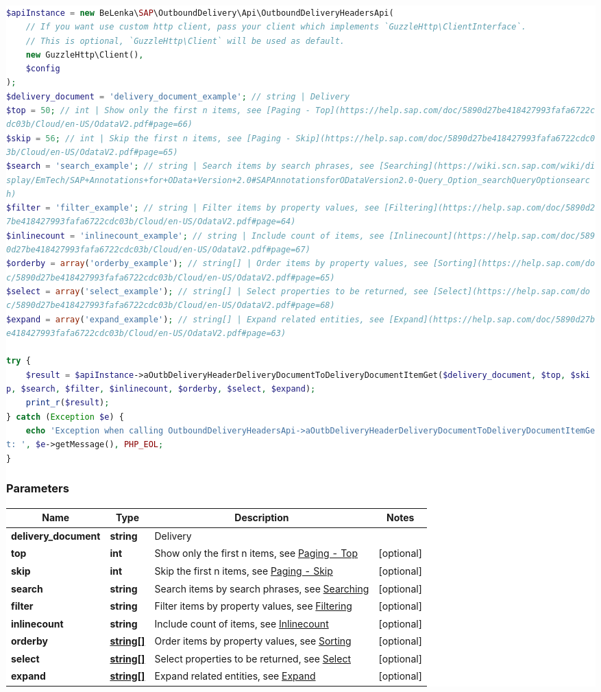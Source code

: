 ```php
$apiInstance = new BeLenka\SAP\OutboundDelivery\Api\OutboundDeliveryHeadersApi(
    // If you want use custom http client, pass your client which implements `GuzzleHttp\ClientInterface`.
    // This is optional, `GuzzleHttp\Client` will be used as default.
    new GuzzleHttp\Client(),
    $config
);
$delivery_document = 'delivery_document_example'; // string | Delivery
$top = 50; // int | Show only the first n items, see [Paging - Top](https://help.sap.com/doc/5890d27be418427993fafa6722cdc03b/Cloud/en-US/OdataV2.pdf#page=66)
$skip = 56; // int | Skip the first n items, see [Paging - Skip](https://help.sap.com/doc/5890d27be418427993fafa6722cdc03b/Cloud/en-US/OdataV2.pdf#page=65)
$search = 'search_example'; // string | Search items by search phrases, see [Searching](https://wiki.scn.sap.com/wiki/display/EmTech/SAP+Annotations+for+OData+Version+2.0#SAPAnnotationsforODataVersion2.0-Query_Option_searchQueryOptionsearch)
$filter = 'filter_example'; // string | Filter items by property values, see [Filtering](https://help.sap.com/doc/5890d27be418427993fafa6722cdc03b/Cloud/en-US/OdataV2.pdf#page=64)
$inlinecount = 'inlinecount_example'; // string | Include count of items, see [Inlinecount](https://help.sap.com/doc/5890d27be418427993fafa6722cdc03b/Cloud/en-US/OdataV2.pdf#page=67)
$orderby = array('orderby_example'); // string[] | Order items by property values, see [Sorting](https://help.sap.com/doc/5890d27be418427993fafa6722cdc03b/Cloud/en-US/OdataV2.pdf#page=65)
$select = array('select_example'); // string[] | Select properties to be returned, see [Select](https://help.sap.com/doc/5890d27be418427993fafa6722cdc03b/Cloud/en-US/OdataV2.pdf#page=68)
$expand = array('expand_example'); // string[] | Expand related entities, see [Expand](https://help.sap.com/doc/5890d27be418427993fafa6722cdc03b/Cloud/en-US/OdataV2.pdf#page=63)

try {
    $result = $apiInstance->aOutbDeliveryHeaderDeliveryDocumentToDeliveryDocumentItemGet($delivery_document, $top, $skip, $search, $filter, $inlinecount, $orderby, $select, $expand);
    print_r($result);
} catch (Exception $e) {
    echo 'Exception when calling OutboundDeliveryHeadersApi->aOutbDeliveryHeaderDeliveryDocumentToDeliveryDocumentItemGet: ', $e->getMessage(), PHP_EOL;
}
```

### Parameters

| Name | Type | Description  | Notes |
| ------------- | ------------- | ------------- | ------------- |
| **delivery_document** | **string**| Delivery | |
| **top** | **int**| Show only the first n items, see [Paging - Top](https://help.sap.com/doc/5890d27be418427993fafa6722cdc03b/Cloud/en-US/OdataV2.pdf#page&#x3D;66) | [optional] |
| **skip** | **int**| Skip the first n items, see [Paging - Skip](https://help.sap.com/doc/5890d27be418427993fafa6722cdc03b/Cloud/en-US/OdataV2.pdf#page&#x3D;65) | [optional] |
| **search** | **string**| Search items by search phrases, see [Searching](https://wiki.scn.sap.com/wiki/display/EmTech/SAP+Annotations+for+OData+Version+2.0#SAPAnnotationsforODataVersion2.0-Query_Option_searchQueryOptionsearch) | [optional] |
| **filter** | **string**| Filter items by property values, see [Filtering](https://help.sap.com/doc/5890d27be418427993fafa6722cdc03b/Cloud/en-US/OdataV2.pdf#page&#x3D;64) | [optional] |
| **inlinecount** | **string**| Include count of items, see [Inlinecount](https://help.sap.com/doc/5890d27be418427993fafa6722cdc03b/Cloud/en-US/OdataV2.pdf#page&#x3D;67) | [optional] |
| **orderby** | [**string[]**](../Model/string.md)| Order items by property values, see [Sorting](https://help.sap.com/doc/5890d27be418427993fafa6722cdc03b/Cloud/en-US/OdataV2.pdf#page&#x3D;65) | [optional] |
| **select** | [**string[]**](../Model/string.md)| Select properties to be returned, see [Select](https://help.sap.com/doc/5890d27be418427993fafa6722cdc03b/Cloud/en-US/OdataV2.pdf#page&#x3D;68) | [optional] |
| **expand** | [**string[]**](../Model/string.md)| Expand related entities, see [Expand](https://help.sap.com/doc/5890d27be418427993fafa6722cdc03b/Cloud/en-US/OdataV2.pdf#page&#x3D;63) | [optional] |
